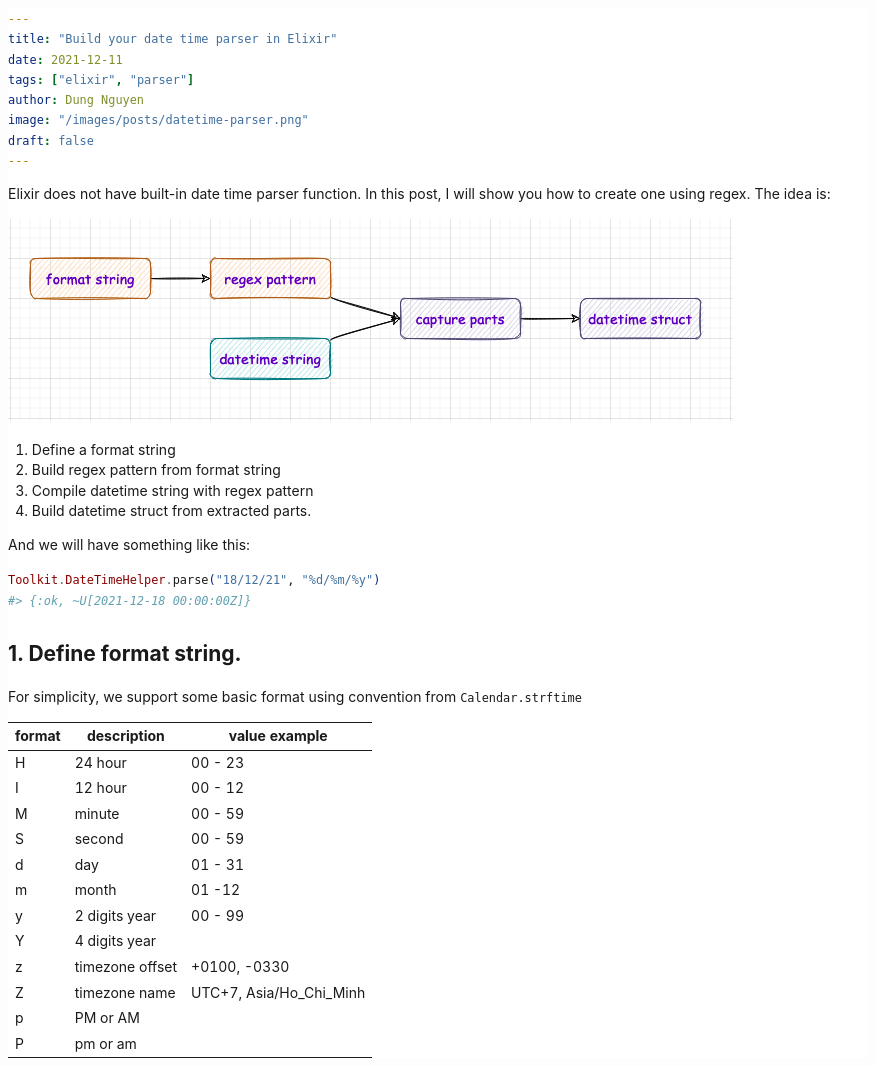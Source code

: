 ```yaml
---
title: "Build your date time parser in Elixir"
date: 2021-12-11
tags: ["elixir", "parser"]
author: Dung Nguyen
image: "/images/posts/datetime-parser.png"
draft: false
---
```


Elixir does not have built-in date time parser function. In this post, I will show you how to create one using regex.
The idea is: 

![datetime parser flow](/img/datetime-parser-flow.png)

1. Define a format string
2. Build regex pattern from format string
3. Compile datetime string with regex pattern
4. Build datetime struct from extracted parts.

And we will have something like this:

```elixir
Toolkit.DateTimeHelper.parse("18/12/21", "%d/%m/%y")
#> {:ok, ~U[2021-12-18 00:00:00Z]}
```


## 1. Define format string.

For simplicity, we support some basic format using convention from `Calendar.strftime`

| format | description     | value example           |
| --     | --              | --                      |
| H      | 24 hour         | 00 - 23                 |
| I      | 12 hour         | 00 - 12                 |
| M      | minute          | 00 - 59                 |
| S      | second          | 00 - 59                 |
| d      | day             | 01 - 31                 |
| m      | month           | 01 -12                  |
| y      | 2 digits year   | 00 - 99                 |
| Y      | 4 digits year   |                         |
| z      | timezone offset | +0100, -0330            |
| Z      | timezone name   | UTC+7, Asia/Ho_Chi_Minh |
| p      | PM or AM        |                         |
| P      | pm or am        |                         |